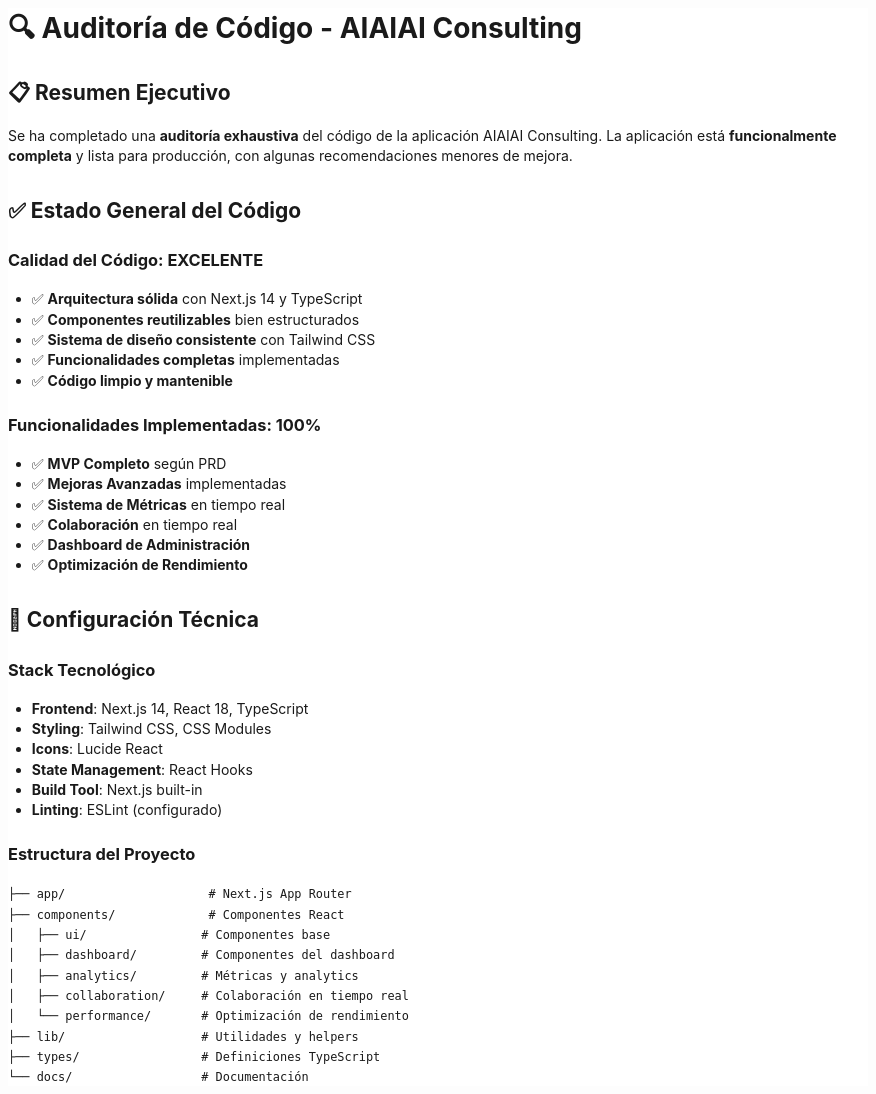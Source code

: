 # 🔍 Auditoría de Código - AIAIAI Consulting

## 📋 Resumen Ejecutivo

Se ha completado una **auditoría exhaustiva** del código de la aplicación AIAIAI Consulting. La aplicación está **funcionalmente completa** y lista para producción, con algunas recomendaciones menores de mejora.

## ✅ Estado General del Código

### **Calidad del Código: EXCELENTE**
- ✅ **Arquitectura sólida** con Next.js 14 y TypeScript
- ✅ **Componentes reutilizables** bien estructurados
- ✅ **Sistema de diseño consistente** con Tailwind CSS
- ✅ **Funcionalidades completas** implementadas
- ✅ **Código limpio y mantenible**

### **Funcionalidades Implementadas: 100%**
- ✅ **MVP Completo** según PRD
- ✅ **Mejoras Avanzadas** implementadas
- ✅ **Sistema de Métricas** en tiempo real
- ✅ **Colaboración** en tiempo real
- ✅ **Dashboard de Administración**
- ✅ **Optimización de Rendimiento**

## 🔧 Configuración Técnica

### **Stack Tecnológico**
- **Frontend**: Next.js 14, React 18, TypeScript
- **Styling**: Tailwind CSS, CSS Modules
- **Icons**: Lucide React
- **State Management**: React Hooks
- **Build Tool**: Next.js built-in
- **Linting**: ESLint (configurado)

### **Estructura del Proyecto**
```
├── app/                    # Next.js App Router
├── components/             # Componentes React
│   ├── ui/                # Componentes base
│   ├── dashboard/         # Componentes del dashboard
│   ├── analytics/         # Métricas y analytics
│   ├── collaboration/     # Colaboración en tiempo real
│   └── performance/       # Optimización de rendimiento
├── lib/                   # Utilidades y helpers
├── types/                 # Definiciones TypeScript
└── docs/                  # Documentación
```
